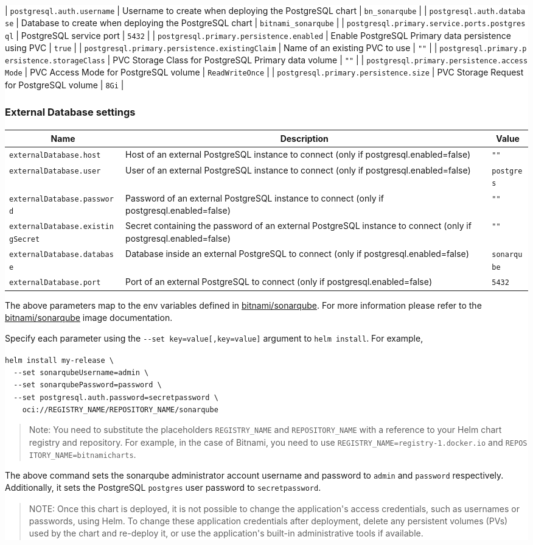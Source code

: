 | `postgresql.auth.username`                     | Username to create when deploying the PostgreSQL chart                             | `bn_sonarqube`      |
| `postgresql.auth.database`                     | Database to create when deploying the PostgreSQL chart                             | `bitnami_sonarqube` |
| `postgresql.primary.service.ports.postgresql`  | PostgreSQL service port                                                            | `5432`              |
| `postgresql.primary.persistence.enabled`       | Enable PostgreSQL Primary data persistence using PVC                               | `true`              |
| `postgresql.primary.persistence.existingClaim` | Name of an existing PVC to use                                                     | `""`                |
| `postgresql.primary.persistence.storageClass`  | PVC Storage Class for PostgreSQL Primary data volume                               | `""`                |
| `postgresql.primary.persistence.accessMode`    | PVC Access Mode for PostgreSQL volume                                              | `ReadWriteOnce`     |
| `postgresql.primary.persistence.size`          | PVC Storage Request for PostgreSQL volume                                          | `8Gi`               |

### External Database settings

| Name                              | Description                                                                                                     | Value       |
| --------------------------------- | --------------------------------------------------------------------------------------------------------------- | ----------- |
| `externalDatabase.host`           | Host of an external PostgreSQL instance to connect (only if postgresql.enabled=false)                           | `""`        |
| `externalDatabase.user`           | User of an external PostgreSQL instance to connect (only if postgresql.enabled=false)                           | `postgres`  |
| `externalDatabase.password`       | Password of an external PostgreSQL instance to connect (only if postgresql.enabled=false)                       | `""`        |
| `externalDatabase.existingSecret` | Secret containing the password of an external PostgreSQL instance to connect (only if postgresql.enabled=false) | `""`        |
| `externalDatabase.database`       | Database inside an external PostgreSQL to connect (only if postgresql.enabled=false)                            | `sonarqube` |
| `externalDatabase.port`           | Port of an external PostgreSQL to connect (only if postgresql.enabled=false)                                    | `5432`      |

The above parameters map to the env variables defined in [bitnami/sonarqube](https://github.com/bitnami/containers/tree/main/bitnami/sonarqube). For more information please refer to the [bitnami/sonarqube](https://github.com/bitnami/containers/tree/main/bitnami/sonarqube) image documentation.

Specify each parameter using the `--set key=value[,key=value]` argument to `helm install`. For example,

```console
helm install my-release \
  --set sonarqubeUsername=admin \
  --set sonarqubePassword=password \
  --set postgresql.auth.password=secretpassword \
    oci://REGISTRY_NAME/REPOSITORY_NAME/sonarqube
```

> Note: You need to substitute the placeholders `REGISTRY_NAME` and `REPOSITORY_NAME` with a reference to your Helm chart registry and repository. For example, in the case of Bitnami, you need to use `REGISTRY_NAME=registry-1.docker.io` and `REPOSITORY_NAME=bitnamicharts`.

The above command sets the sonarqube administrator account username and password to `admin` and `password` respectively. Additionally, it sets the PostgreSQL `postgres` user password to `secretpassword`.

> NOTE: Once this chart is deployed, it is not possible to change the application's access credentials, such as usernames or passwords, using Helm. To change these application credentials after deployment, delete any persistent volumes (PVs) used by the chart and re-deploy it, or use the application's built-in administrative tools if available.
